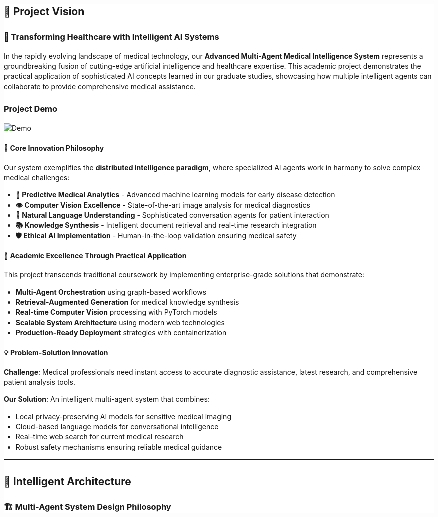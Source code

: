 ## 🎯 Project Vision

### 🌟 Transforming Healthcare with Intelligent AI Systems

In the rapidly evolving landscape of medical technology, our **Advanced Multi-Agent Medical Intelligence System** represents a groundbreaking fusion of cutting-edge artificial intelligence and healthcare expertise. This academic project demonstrates the practical application of sophisticated AI concepts learned in our graduate studies, showcasing how multiple intelligent agents can collaborate to provide comprehensive medical assistance.

### Project Demo

![Demo](assets/demo.gif)

#### 🎪 Core Innovation Philosophy

Our system exemplifies the **distributed intelligence paradigm**, where specialized AI agents work in harmony to solve complex medical challenges:

- **🔮 Predictive Medical Analytics** - Advanced machine learning models for early disease detection
- **👁️ Computer Vision Excellence** - State-of-the-art image analysis for medical diagnostics  
- **🧠 Natural Language Understanding** - Sophisticated conversation agents for patient interaction
- **📚 Knowledge Synthesis** - Intelligent document retrieval and real-time research integration
- **🛡️ Ethical AI Implementation** - Human-in-the-loop validation ensuring medical safety

#### 🚀 Academic Excellence Through Practical Application

This project transcends traditional coursework by implementing enterprise-grade solutions that demonstrate:

- **Multi-Agent Orchestration** using graph-based workflows
- **Retrieval-Augmented Generation** for medical knowledge synthesis  
- **Real-time Computer Vision** processing with PyTorch models
- **Scalable System Architecture** using modern web technologies
- **Production-Ready Deployment** strategies with containerization

#### 💡 Problem-Solution Innovation

**Challenge**: Medical professionals need instant access to accurate diagnostic assistance, latest research, and comprehensive patient analysis tools.

**Our Solution**: An intelligent multi-agent system that combines:
- Local privacy-preserving AI models for sensitive medical imaging
- Cloud-based language models for conversational intelligence
- Real-time web search for current medical research
- Robust safety mechanisms ensuring reliable medical guidance

---

## 🧠 Intelligent Architecture

### 🏗️ Multi-Agent System Design Philosophy
